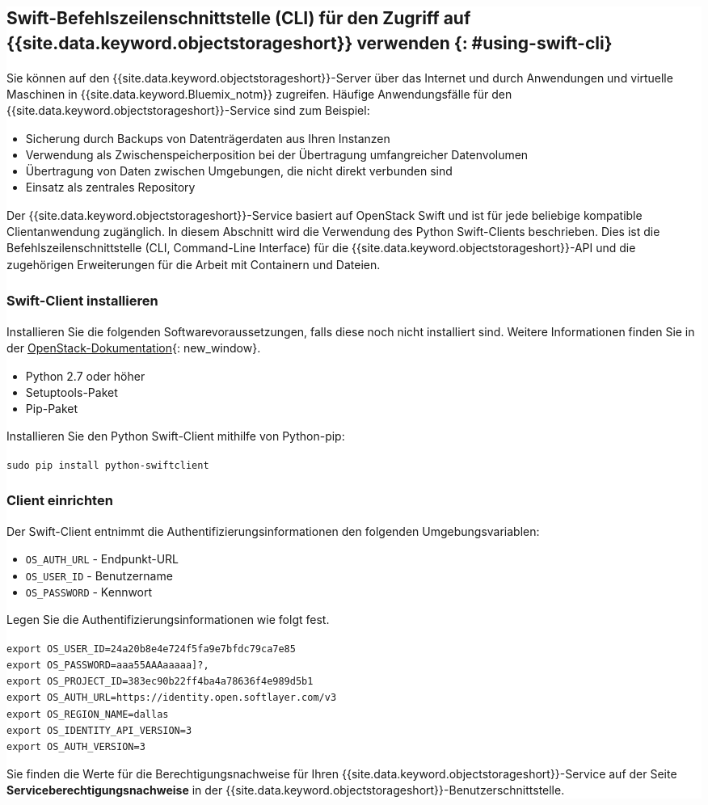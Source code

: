 ## Swift-Befehlszeilenschnittstelle (CLI) für den Zugriff auf {{site.data.keyword.objectstorageshort}} verwenden {: #using-swift-cli}

Sie können auf den {{site.data.keyword.objectstorageshort}}-Server über das Internet und durch Anwendungen und virtuelle Maschinen in {{site.data.keyword.Bluemix_notm}} zugreifen. Häufige Anwendungsfälle für den {{site.data.keyword.objectstorageshort}}-Service sind zum Beispiel:

* Sicherung durch Backups von Datenträgerdaten aus Ihren Instanzen
* Verwendung als Zwischenspeicherposition bei der Übertragung umfangreicher Datenvolumen
* Übertragung von Daten zwischen Umgebungen, die nicht direkt verbunden sind
* Einsatz als zentrales Repository

Der {{site.data.keyword.objectstorageshort}}-Service basiert auf OpenStack Swift und ist für jede beliebige kompatible Clientanwendung zugänglich. In diesem Abschnitt wird die Verwendung des Python Swift-Clients beschrieben. Dies ist die Befehlszeilenschnittstelle (CLI, Command-Line Interface) für die {{site.data.keyword.objectstorageshort}}-API und die zugehörigen Erweiterungen für die Arbeit mit Containern und Dateien.

### Swift-Client installieren

Installieren Sie die folgenden Softwarevoraussetzungen, falls diese noch nicht installiert sind. Weitere Informationen finden Sie in der [OpenStack-Dokumentation](http://docs.openstack.org/user-guide/common/cli_install_openstack_command_line_clients.html#install-the-prerequisite-software){: new_window}. 
* Python 2.7 oder höher
* Setuptools-Paket
* Pip-Paket

Installieren Sie den Python Swift-Client mithilfe von Python-pip:

	sudo pip install python-swiftclient

### Client einrichten

Der Swift-Client entnimmt die Authentifizierungsinformationen den folgenden Umgebungsvariablen:
* ```OS_AUTH_URL``` - Endpunkt-URL
* ```OS_USER_ID``` - Benutzername
* ```OS_PASSWORD``` - Kennwort

Legen Sie die Authentifizierungsinformationen wie folgt fest. 

	export OS_USER_ID=24a20b8e4e724f5fa9e7bfdc79ca7e85
	export OS_PASSWORD=aaa55AAAaaaaa]?,
	export OS_PROJECT_ID=383ec90b22ff4ba4a78636f4e989d5b1
	export OS_AUTH_URL=https://identity.open.softlayer.com/v3
	export OS_REGION_NAME=dallas
	export OS_IDENTITY_API_VERSION=3
	export OS_AUTH_VERSION=3

Sie finden die Werte für die Berechtigungsnachweise für Ihren {{site.data.keyword.objectstorageshort}}-Service auf der Seite **Serviceberechtigungsnachweise** in der {{site.data.keyword.objectstorageshort}}-Benutzerschnittstelle. 
